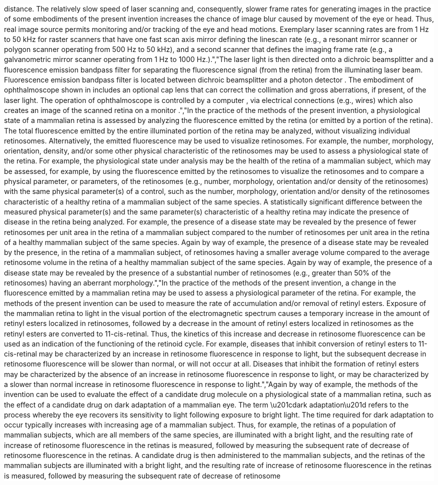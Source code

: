distance. The relatively slow speed of laser scanning and, consequently, slower frame rates for generating images in the practice of some embodiments of the present invention increases the chance of image blur caused by movement of the eye or head. Thus, real image source  permits monitoring and\/or tracking of the eye and head motions. Exemplary laser scanning rates are from 1 Hz to 50 kHz for raster scanners that have one fast scan axis mirror defining the linescan rate (e.g., a resonant mirror scanner or polygon scanner operating from 500 Hz to 50 kHz), and a second scanner that defines the imaging frame rate (e.g., a galvanometric mirror scanner operating from 1 Hz to 1000 Hz.).","The laser light is then directed onto a dichroic beamsplitter  and a fluorescence emission bandpass filter  for separating the fluorescence signal (from the retina) from the illuminating laser beam. Fluorescence emission bandpass filter  is located between dichroic beamsplitter  and a photon detector . The embodiment of ophthalmoscope  shown in  includes an optional cap lens  that can correct the collimation and gross aberrations, if present, of the laser light. The operation of ophthalmoscope  is controlled by a computer , via electrical connections (e.g., wires)  which also creates an image of the scanned retina on a monitor .","In the practice of the methods of the present invention, a physiological state of a mammalian retina is assessed by analyzing the fluorescence emitted by the retina (or emitted by a portion of the retina). The total fluorescence emitted by the entire illuminated portion of the retina may be analyzed, without visualizing individual retinosomes. Alternatively, the emitted fluorescence may be used to visualize retinosomes. For example, the number, morphology, orientation, density, and\/or some other physical characteristic of the retinosomes may be used to assess a physiological state of the retina. For example, the physiological state under analysis may be the health of the retina of a mammalian subject, which may be assessed, for example, by using the fluorescence emitted by the retinosomes to visualize the retinosomes and to compare a physical parameter, or parameters, of the retinosomes (e.g., number, morphology, orientation and\/or density of the retinosomes) with the same physical parameter(s) of a control, such as the number, morphology, orientation and\/or density of the retinosomes characteristic of a healthy retina of a mammalian subject of the same species. A statistically significant difference between the measured physical parameter(s) and the same parameter(s) characteristic of a healthy retina may indicate the presence of disease in the retina being analyzed. For example, the presence of a disease state may be revealed by the presence of fewer retinosomes per unit area in the retina of a mammalian subject compared to the number of retinosomes per unit area in the retina of a healthy mammalian subject of the same species. Again by way of example, the presence of a disease state may be revealed by the presence, in the retina of a mammalian subject, of retinosomes having a smaller average volume compared to the average retinosome volume in the retina of a healthy mammalian subject of the same species. Again by way of example, the presence of a disease state may be revealed by the presence of a substantial number of retinosomes (e.g., greater than 50% of the retinosomes) having an aberrant morphology.","In the practice of the methods of the present invention, a change in the fluorescence emitted by a mammalian retina may be used to assess a physiological parameter of the retina. For example, the methods of the present invention can be used to measure the rate of accumulation and\/or removal of retinyl esters. Exposure of the mammalian retina to light in the visual portion of the electromagnetic spectrum causes a temporary increase in the amount of retinyl esters localized in retinosomes, followed by a decrease in the amount of retinyl esters localized in retinosomes as the retinyl esters are converted to 11-cis-retinal. Thus, the kinetics of this increase and decrease in retinosome fluorescence can be used as an indication of the functioning of the retinoid cycle. For example, diseases that inhibit conversion of retinyl esters to 11-cis-retinal may be characterized by an increase in retinosome fluorescence in response to light, but the subsequent decrease in retinosome fluorescence will be slower than normal, or will not occur at all. Diseases that inhibit the formation of retinyl esters may be characterized by the absence of an increase in retinosome fluorescence in response to light, or may be characterized by a slower than normal increase in retinosome fluorescence in response to light.","Again by way of example, the methods of the invention can be used to evaluate the effect of a candidate drug molecule on a physiological state of a mammalian retina, such as the effect of a candidate drug on dark adaptation of a mammalian eye. The term \u201cdark adaptation\u201d refers to the process whereby the eye recovers its sensitivity to light following exposure to bright light. The time required for dark adaptation to occur typically increases with increasing age of a mammalian subject. Thus, for example, the retinas of a population of mammalian subjects, which are all members of the same species, are illuminated with a bright light, and the resulting rate of increase of retinosome fluorescence in the retinas is measured, followed by measuring the subsequent rate of decrease of retinosome fluorescence in the retinas. A candidate drug is then administered to the mammalian subjects, and the retinas of the mammalian subjects are illuminated with a bright light, and the resulting rate of increase of retinosome fluorescence in the retinas is measured, followed by measuring the subsequent rate of decrease of retinosome